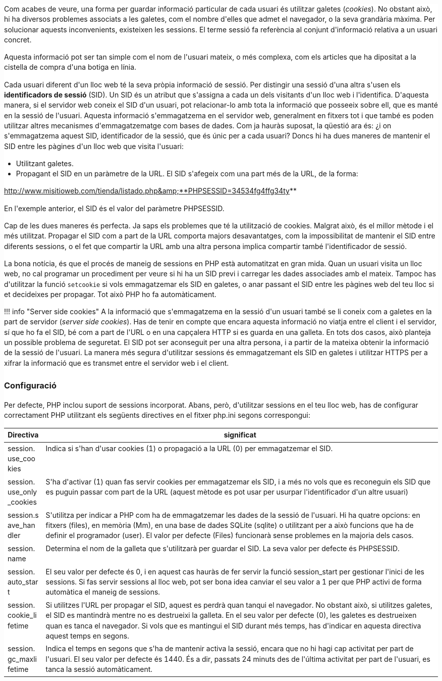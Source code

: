 Com acabes de veure, una forma per guardar informació particular de cada usuari és utilitzar galetes (_cookies_). No obstant això, hi ha diversos problemes associats a les galetes, com el nombre d'elles que admet el navegador, o la seva grandària màxima. Per solucionar aquests inconvenients, existeixen les sessions. El terme sessió fa referència al conjunt d'informació relativa a un usuari concret.

Aquesta informació pot ser tan simple com el nom de l'usuari mateix, o més complexa, com els articles que ha dipositat a la cistella de compra d'una botiga en línia.

Cada usuari diferent d'un lloc web té la seva pròpia informació de sessió. Per distingir una sessió d'una altra s'usen els **identificadors de sessió** (SID). Un SID és un atribut que s'assigna a cada un dels visitants d'un lloc web i l'identifica. D'aquesta manera, si el servidor web coneix el SID d'un usuari, pot relacionar-lo amb tota la informació que posseeix sobre ell, que es manté en la sessió de l'usuari. Aquesta informació s'emmagatzema en el servidor web, generalment en fitxers tot i que també es poden utilitzar altres mecanismes d'emmagatzematge com bases de dades. Com ja hauràs suposat, la qüestió ara és: ¿i on s'emmagatzema aquest SID, identificador de la sessió, que és únic per a cada usuari? Doncs hi ha dues maneres de mantenir el SID entre les pàgines d'un lloc web que visita l'usuari:

- Utilitzant galetes.
- Propagant el SID en un paràmetre de la URL. El SID s'afegeix com una part més de la URL, de la forma:

http://www.misitioweb.com/tienda/listado.php&amp;**PHPSESSID=34534fg4ffg34ty**

En l'exemple anterior, el SID és el valor del paràmetre PHPSESSID.

Cap de les dues maneres és perfecta. Ja saps els problemes que té la utilització de cookies. Malgrat això, és el millor mètode i el més utilitzat. Propagar el SID com a part de la URL comporta majors desavantatges, com la impossibilitat de mantenir el SID entre diferents sessions, o el fet que compartir la URL amb una altra persona implica compartir també l'identificador de sessió.

La bona notícia, és que el procés de maneig de sessions en PHP està automatitzat en gran mida. Quan un usuari visita un lloc web, no cal programar un procediment per veure si hi ha un SID previ i carregar les dades associades amb el mateix. Tampoc has d'utilitzar la funció `setcookie` si vols emmagatzemar els SID en galetes, o anar passant el SID entre les pàgines web del teu lloc si et decideixes per propagar. Tot això PHP ho fa automàticament.

!!! info "Server side cookies"
    A la informació que s'emmagatzema en la sessió d'un usuari també se li coneix com a galetes en la part de servidor (_server side cookies_). Has de tenir en compte que encara aquesta informació no viatja entre el client i el servidor, sí que ho fa el SID, bé com a part de l'URL o en una capçalera HTTP si es guarda en una galleta. En tots dos casos, això planteja un possible problema de seguretat. El SID pot ser aconseguit per una altra persona, i a partir de la mateixa obtenir la informació de la sessió de l'usuari. La manera més segura d'utilitzar sessions és emmagatzemant els SID en galetes i utilitzar HTTPS per a xifrar la informació que es transmet entre el servidor web i el client.

### Configuració

Per defecte, PHP inclou suport de sessions incorporat. Abans, però, d'utilitzar sessions en el teu lloc web, has de configurar correctament PHP utilitzant els següents directives en el fitxer
php.ini segons correspongui:

| Directiva| significat |
| --- | --- |
| session.use_cookies      | Indica si s'han d'usar cookies (1) o propagació a la URL (0) per emmagatzemar el SID. |
| session.use_only_cookies | S'ha d'activar (1) quan fas servir cookies per emmagatzemar els SID, i a més no vols que es reconeguin els SID que es puguin passar com part de la URL (aquest mètode es pot usar per usurpar l'identificador d'un altre usuari)  |
| session.save_handler     | S'utilitza per indicar a PHP com ha de emmagatzemar les dades de la sessió de l'usuari. Hi ha quatre opcions: en fitxers (files), en memòria (Mm), en una base de dades SQLite (sqlite) o utilitzant per a això funcions que ha de definir el programador (user). El valor per defecte (Files) funcionarà sense problemes en la majoria dels casos.  |
| session.name             | Determina el nom de la galleta que s'utilitzarà per guardar el SID. La seva valor per defecte és PHPSESSID.
| session.auto_start       | El seu valor per defecte és 0, i en aquest cas hauràs de fer servir la funció session_start per gestionar l'inici de les sessions. Si fas servir sessions al lloc web, pot ser bona idea canviar el seu valor a 1 per que PHP activi de forma automàtica el maneig de sessions.
| session.cookie_lifetime  | Si utilitzes l'URL per propagar el SID, aquest es perdrà quan tanqui el navegador. No obstant això, si utilitzes galetes, el SID es mantindrà mentre no es destrueixi la galleta. En el seu valor per defecte (0), les galetes es destrueixen quan es tanca el navegador. Si vols que es mantingui el SID durant més temps, has d'indicar en aquesta directiva aquest temps en segons. |
| session.gc_maxlifetime   | Indica el temps en segons que s'ha de mantenir activa la sessió, encara que no hi hagi cap activitat per part de l'usuari. El seu valor per defecte és 1440. És a dir, passats 24 minuts des de l'última activitat per part de l'usuari, es tanca la sessió automàticament. |